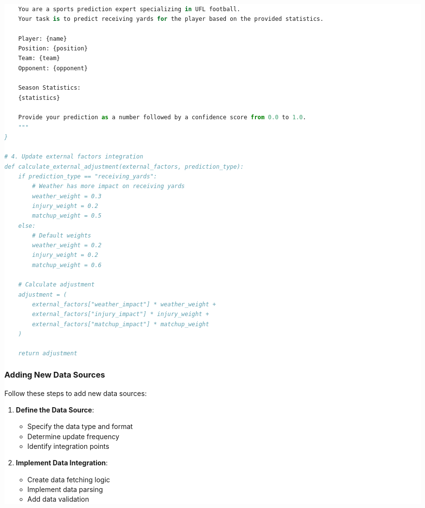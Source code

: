 ```python
    You are a sports prediction expert specializing in UFL football.
    Your task is to predict receiving yards for the player based on the provided statistics.
    
    Player: {name}
    Position: {position}
    Team: {team}
    Opponent: {opponent}
    
    Season Statistics:
    {statistics}
    
    Provide your prediction as a number followed by a confidence score from 0.0 to 1.0.
    """
}

# 4. Update external factors integration
def calculate_external_adjustment(external_factors, prediction_type):
    if prediction_type == "receiving_yards":
        # Weather has more impact on receiving yards
        weather_weight = 0.3
        injury_weight = 0.2
        matchup_weight = 0.5
    else:
        # Default weights
        weather_weight = 0.2
        injury_weight = 0.2
        matchup_weight = 0.6
    
    # Calculate adjustment
    adjustment = (
        external_factors["weather_impact"] * weather_weight +
        external_factors["injury_impact"] * injury_weight +
        external_factors["matchup_impact"] * matchup_weight
    )
    
    return adjustment
```

### Adding New Data Sources

Follow these steps to add new data sources:

1. **Define the Data Source**:
   - Specify the data type and format
   - Determine update frequency
   - Identify integration points

2. **Implement Data Integration**:
   - Create data fetching logic
   - Implement data parsing
   - Add data validation
